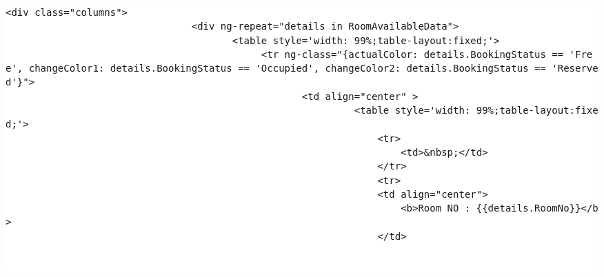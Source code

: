 <div class="preview">
<pre class="js">&lt;div&nbsp;class=<span class="js__string">&quot;columns&quot;</span>&gt;&nbsp;
&nbsp;&nbsp;&nbsp;&nbsp;&nbsp;&nbsp;&nbsp;&nbsp;&nbsp;&nbsp;&nbsp;&nbsp;&nbsp;&nbsp;&nbsp;&nbsp;&nbsp;&nbsp;&nbsp;&nbsp;&nbsp;&nbsp;&nbsp;&nbsp;&nbsp;&nbsp;&nbsp;&nbsp;&nbsp;&nbsp;&nbsp;&nbsp;&lt;div&nbsp;ng-repeat=<span class="js__string">&quot;details&nbsp;in&nbsp;RoomAvailableData&quot;</span>&gt;&nbsp;
&nbsp;&nbsp;&nbsp;&nbsp;&nbsp;&nbsp;&nbsp;&nbsp;&nbsp;&nbsp;&nbsp;&nbsp;&nbsp;&nbsp;&nbsp;&nbsp;&nbsp;&nbsp;&nbsp;&nbsp;&nbsp;&nbsp;&nbsp;&nbsp;&nbsp;&nbsp;&nbsp;&nbsp;&nbsp;&nbsp;&nbsp;&nbsp;&nbsp;&nbsp;&nbsp;&nbsp;&nbsp;&nbsp;&nbsp;&lt;table&nbsp;style=<span class="js__string">'width:&nbsp;99%;table-layout:fixed;'</span>&gt;&nbsp;
&nbsp;&nbsp;&nbsp;&nbsp;&nbsp;&nbsp;&nbsp;&nbsp;&nbsp;&nbsp;&nbsp;&nbsp;&nbsp;&nbsp;&nbsp;&nbsp;&nbsp;&nbsp;&nbsp;&nbsp;&nbsp;&nbsp;&nbsp;&nbsp;&nbsp;&nbsp;&nbsp;&nbsp;&nbsp;&nbsp;&nbsp;&nbsp;&nbsp;&nbsp;&nbsp;&nbsp;&nbsp;&nbsp;&nbsp;&nbsp;&nbsp;&nbsp;&nbsp;&nbsp;&lt;tr&nbsp;ng-class=<span class="js__string">&quot;{actualColor:&nbsp;details.BookingStatus&nbsp;==&nbsp;'Free',&nbsp;changeColor1:&nbsp;details.BookingStatus&nbsp;==&nbsp;'Occupied',&nbsp;changeColor2:&nbsp;details.BookingStatus&nbsp;==&nbsp;'Reserved'}&quot;</span>&gt;&nbsp;
&nbsp;&nbsp;&nbsp;&nbsp;&nbsp;&nbsp;&nbsp;&nbsp;&nbsp;&nbsp;&nbsp;&nbsp;&nbsp;&nbsp;&nbsp;&nbsp;&nbsp;&nbsp;&nbsp;&nbsp;&nbsp;&nbsp;&nbsp;&nbsp;&nbsp;&nbsp;&nbsp;&nbsp;&nbsp;&nbsp;&nbsp;&nbsp;&nbsp;&nbsp;&nbsp;&nbsp;&nbsp;&nbsp;&nbsp;&nbsp;&nbsp;&nbsp;&nbsp;&nbsp;&nbsp;&nbsp;&nbsp;&nbsp;&nbsp;&nbsp;&nbsp;&lt;td&nbsp;align=<span class="js__string">&quot;center&quot;</span>&nbsp;&gt;&nbsp;
&nbsp;&nbsp;&nbsp;&nbsp;&nbsp;&nbsp;&nbsp;&nbsp;&nbsp;&nbsp;&nbsp;&nbsp;&nbsp;&nbsp;&nbsp;&nbsp;&nbsp;&nbsp;&nbsp;&nbsp;&nbsp;&nbsp;&nbsp;&nbsp;&nbsp;&nbsp;&nbsp;&nbsp;&nbsp;&nbsp;&nbsp;&nbsp;&nbsp;&nbsp;&nbsp;&nbsp;&nbsp;&nbsp;&nbsp;&nbsp;&nbsp;&nbsp;&nbsp;&nbsp;&nbsp;&nbsp;&nbsp;&nbsp;&nbsp;&nbsp;&nbsp;&nbsp;&nbsp;&nbsp;&nbsp;&nbsp;&nbsp;&nbsp;&nbsp;&nbsp;&lt;table&nbsp;style=<span class="js__string">'width:&nbsp;99%;table-layout:fixed;'</span>&gt;&nbsp;
&nbsp;&nbsp;&nbsp;&nbsp;&nbsp;&nbsp;&nbsp;&nbsp;&nbsp;&nbsp;&nbsp;&nbsp;&nbsp;&nbsp;&nbsp;&nbsp;&nbsp;&nbsp;&nbsp;&nbsp;&nbsp;&nbsp;&nbsp;&nbsp;&nbsp;&nbsp;&nbsp;&nbsp;&nbsp;&nbsp;&nbsp;&nbsp;&nbsp;&nbsp;&nbsp;&nbsp;&nbsp;&nbsp;&nbsp;&nbsp;&nbsp;&nbsp;&nbsp;&nbsp;&nbsp;&nbsp;&nbsp;&nbsp;&nbsp;&nbsp;&nbsp;&nbsp;&nbsp;&nbsp;&nbsp;&nbsp;&nbsp;&nbsp;&nbsp;&nbsp;&nbsp;&nbsp;&nbsp;&nbsp;&lt;tr&gt;&nbsp;
&nbsp;&nbsp;&nbsp;&nbsp;&nbsp;&nbsp;&nbsp;&nbsp;&nbsp;&nbsp;&nbsp;&nbsp;&nbsp;&nbsp;&nbsp;&nbsp;&nbsp;&nbsp;&nbsp;&nbsp;&nbsp;&nbsp;&nbsp;&nbsp;&nbsp;&nbsp;&nbsp;&nbsp;&nbsp;&nbsp;&nbsp;&nbsp;&nbsp;&nbsp;&nbsp;&nbsp;&nbsp;&nbsp;&nbsp;&nbsp;&nbsp;&nbsp;&nbsp;&nbsp;&nbsp;&nbsp;&nbsp;&nbsp;&nbsp;&nbsp;&nbsp;&nbsp;&nbsp;&nbsp;&nbsp;&nbsp;&nbsp;&nbsp;&nbsp;&nbsp;&nbsp;&nbsp;&nbsp;&nbsp;&nbsp;&nbsp;&nbsp;&nbsp;&lt;td&gt;&amp;nbsp;&lt;/td&gt;&nbsp;
&nbsp;&nbsp;&nbsp;&nbsp;&nbsp;&nbsp;&nbsp;&nbsp;&nbsp;&nbsp;&nbsp;&nbsp;&nbsp;&nbsp;&nbsp;&nbsp;&nbsp;&nbsp;&nbsp;&nbsp;&nbsp;&nbsp;&nbsp;&nbsp;&nbsp;&nbsp;&nbsp;&nbsp;&nbsp;&nbsp;&nbsp;&nbsp;&nbsp;&nbsp;&nbsp;&nbsp;&nbsp;&nbsp;&nbsp;&nbsp;&nbsp;&nbsp;&nbsp;&nbsp;&nbsp;&nbsp;&nbsp;&nbsp;&nbsp;&nbsp;&nbsp;&nbsp;&nbsp;&nbsp;&nbsp;&nbsp;&nbsp;&nbsp;&nbsp;&nbsp;&nbsp;&nbsp;&nbsp;&nbsp;&lt;/tr&gt;&nbsp;
&nbsp;&nbsp;&nbsp;&nbsp;&nbsp;&nbsp;&nbsp;&nbsp;&nbsp;&nbsp;&nbsp;&nbsp;&nbsp;&nbsp;&nbsp;&nbsp;&nbsp;&nbsp;&nbsp;&nbsp;&nbsp;&nbsp;&nbsp;&nbsp;&nbsp;&nbsp;&nbsp;&nbsp;&nbsp;&nbsp;&nbsp;&nbsp;&nbsp;&nbsp;&nbsp;&nbsp;&nbsp;&nbsp;&nbsp;&nbsp;&nbsp;&nbsp;&nbsp;&nbsp;&nbsp;&nbsp;&nbsp;&nbsp;&nbsp;&nbsp;&nbsp;&nbsp;&nbsp;&nbsp;&nbsp;&nbsp;&nbsp;&nbsp;&nbsp;&nbsp;&nbsp;&nbsp;&nbsp;&nbsp;&lt;tr&gt;&nbsp;
&nbsp;&nbsp;&nbsp;&nbsp;&nbsp;&nbsp;&nbsp;&nbsp;&nbsp;&nbsp;&nbsp;&nbsp;&nbsp;&nbsp;&nbsp;&nbsp;&nbsp;&nbsp;&nbsp;&nbsp;&nbsp;&nbsp;&nbsp;&nbsp;&nbsp;&nbsp;&nbsp;&nbsp;&nbsp;&nbsp;&nbsp;&nbsp;&nbsp;&nbsp;&nbsp;&nbsp;&nbsp;&nbsp;&nbsp;&nbsp;&nbsp;&nbsp;&nbsp;&nbsp;&nbsp;&nbsp;&nbsp;&nbsp;&nbsp;&nbsp;&nbsp;&nbsp;&nbsp;&nbsp;&nbsp;&nbsp;&nbsp;&nbsp;&nbsp;&nbsp;&nbsp;&nbsp;&nbsp;&nbsp;&lt;td&nbsp;align=<span class="js__string">&quot;center&quot;</span>&gt;&nbsp;
&nbsp;&nbsp;&nbsp;&nbsp;&nbsp;&nbsp;&nbsp;&nbsp;&nbsp;&nbsp;&nbsp;&nbsp;&nbsp;&nbsp;&nbsp;&nbsp;&nbsp;&nbsp;&nbsp;&nbsp;&nbsp;&nbsp;&nbsp;&nbsp;&nbsp;&nbsp;&nbsp;&nbsp;&nbsp;&nbsp;&nbsp;&nbsp;&nbsp;&nbsp;&nbsp;&nbsp;&nbsp;&nbsp;&nbsp;&nbsp;&nbsp;&nbsp;&nbsp;&nbsp;&nbsp;&nbsp;&nbsp;&nbsp;&nbsp;&nbsp;&nbsp;&nbsp;&nbsp;&nbsp;&nbsp;&nbsp;&nbsp;&nbsp;&nbsp;&nbsp;&nbsp;&nbsp;&nbsp;&nbsp;&nbsp;&nbsp;&nbsp;&nbsp;&lt;b&gt;Room&nbsp;NO&nbsp;:&nbsp;<span class="js__brace">{</span><span class="js__brace">{</span>details.RoomNo<span class="js__brace">}</span><span class="js__brace">}</span>&lt;/b&gt;&nbsp;
&nbsp;&nbsp;&nbsp;&nbsp;&nbsp;&nbsp;&nbsp;&nbsp;&nbsp;&nbsp;&nbsp;&nbsp;&nbsp;&nbsp;&nbsp;&nbsp;&nbsp;&nbsp;&nbsp;&nbsp;&nbsp;&nbsp;&nbsp;&nbsp;&nbsp;&nbsp;&nbsp;&nbsp;&nbsp;&nbsp;&nbsp;&nbsp;&nbsp;&nbsp;&nbsp;&nbsp;&nbsp;&nbsp;&nbsp;&nbsp;&nbsp;&nbsp;&nbsp;&nbsp;&nbsp;&nbsp;&nbsp;&nbsp;&nbsp;&nbsp;&nbsp;&nbsp;&nbsp;&nbsp;&nbsp;&nbsp;&nbsp;&nbsp;&nbsp;&nbsp;&nbsp;&nbsp;&nbsp;&nbsp;&lt;/td&gt;&nbsp;